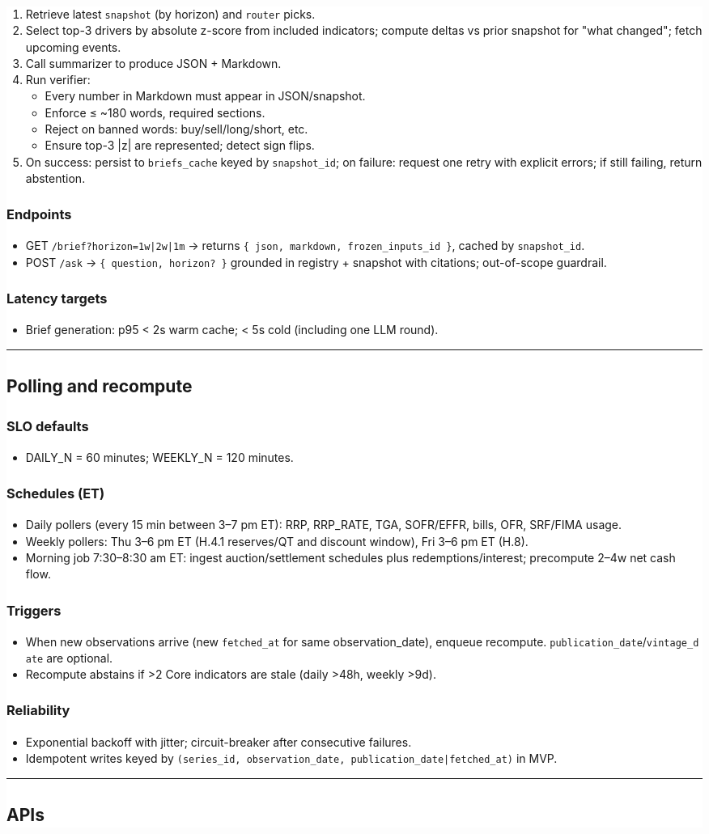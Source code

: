 1. Retrieve latest `snapshot` (by horizon) and `router` picks.
2. Select top-3 drivers by absolute z-score from included indicators; compute deltas vs prior snapshot for "what changed"; fetch upcoming events.
3. Call summarizer to produce JSON + Markdown.
4. Run verifier:
   - Every number in Markdown must appear in JSON/snapshot.
   - Enforce ≤ ~180 words, required sections.
   - Reject on banned words: buy/sell/long/short, etc.
   - Ensure top-3 |z| are represented; detect sign flips.
5. On success: persist to `briefs_cache` keyed by `snapshot_id`; on failure: request one retry with explicit errors; if still failing, return abstention.

### Endpoints

- GET `/brief?horizon=1w|2w|1m` → returns `{ json, markdown, frozen_inputs_id }`, cached by `snapshot_id`.
- POST `/ask` → `{ question, horizon? }` grounded in registry + snapshot with citations; out-of-scope guardrail.

### Latency targets

- Brief generation: p95 < 2s warm cache; < 5s cold (including one LLM round).

---

## Polling and recompute

### SLO defaults

- DAILY_N = 60 minutes; WEEKLY_N = 120 minutes.

### Schedules (ET)

- Daily pollers (every 15 min between 3–7 pm ET): RRP, RRP_RATE, TGA, SOFR/EFFR, bills, OFR, SRF/FIMA usage.
- Weekly pollers: Thu 3–6 pm ET (H.4.1 reserves/QT and discount window), Fri 3–6 pm ET (H.8).
- Morning job 7:30–8:30 am ET: ingest auction/settlement schedules plus redemptions/interest; precompute 2–4w net cash flow.

### Triggers

- When new observations arrive (new `fetched_at` for same observation_date), enqueue recompute. `publication_date`/`vintage_date` are optional.
- Recompute abstains if >2 Core indicators are stale (daily >48h, weekly >9d).

### Reliability

- Exponential backoff with jitter; circuit-breaker after consecutive failures.
- Idempotent writes keyed by `(series_id, observation_date, publication_date|fetched_at)` in MVP.

---

## APIs
